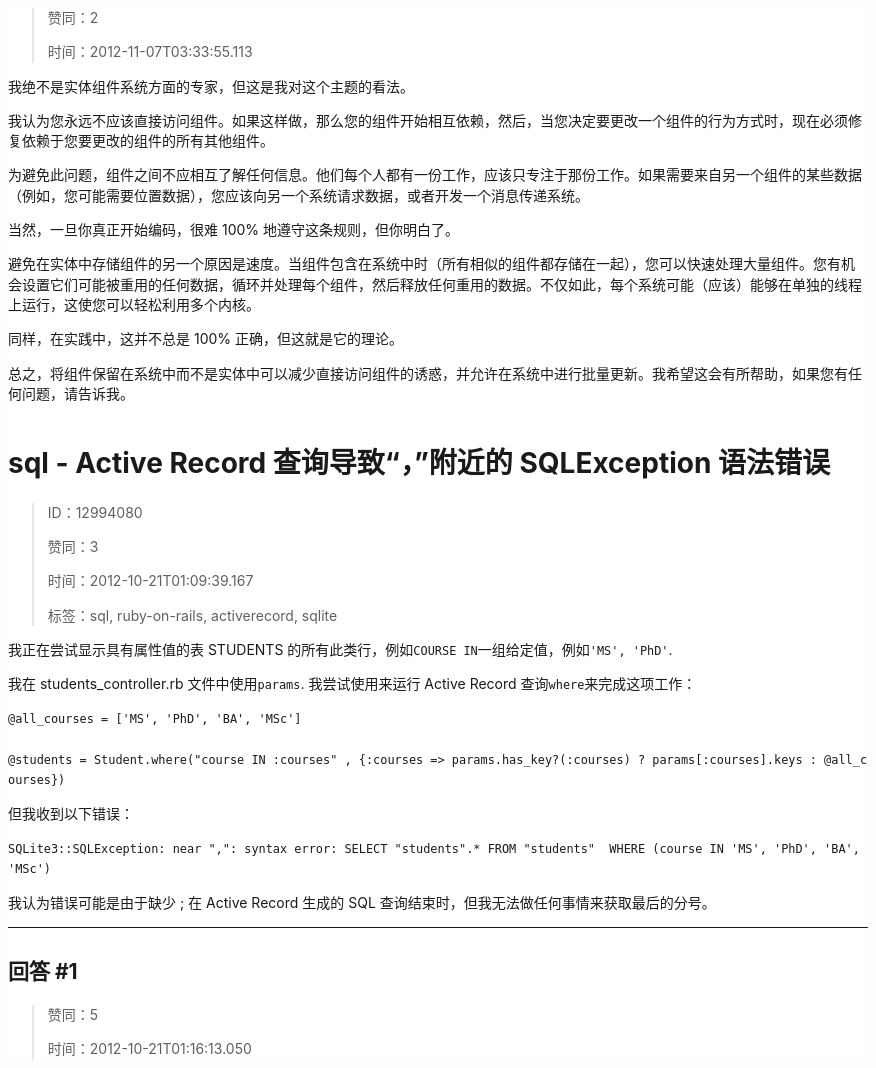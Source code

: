 > 赞同：2
> 
> 时间：2012-11-07T03:33:55.113

我绝不是实体组件系统方面的专家，但这是我对这个主题的看法。

我认为您永远不应该直接访问组件。如果这样做，那么您的组件开始相互依赖，然后，当您决定要更改一个组件的行为方式时，现在必须修复依赖于您要更改的组件的所有其他组件。

为避免此问题，组件之间不应相互了解任何信息。他们每个人都有一份工作，应该只专注于那份工作。如果需要来自另一个组件的某些数据（例如，您可能需要位置数据），您应该向另一个系统请求数据，或者开发一个消息传递系统。

当然，一旦你真正开始编码，很难 100% 地遵守这条规则，但你明白了。

避免在实体中存储组件的另一个原因是速度。当组件包含在系统中时（所有相似的组件都存储在一起），您可以快速处理大量组件。您有机会设置它们可能被重用的任何数据，循环并处理每个组件，然后释放任何重用的数据。不仅如此，每个系统可能（应该）能够在单独的线程上运行，这使您可以轻松利用多个内核。

同样，在实践中，这并不总是 100% 正确，但这就是它的理论。

总之，将组件保留在系统中而不是实体中可以减少直接访问组件的诱惑，并允许在系统中进行批量更新。我希望这会有所帮助，如果您有任何问题，请告诉我。

# sql - Active Record 查询导致“，”附近的 SQLException 语法错误

> ID：12994080
> 
> 赞同：3
> 
> 时间：2012-10-21T01:09:39.167
> 
> 标签：sql, ruby-on-rails, activerecord, sqlite

我正在尝试显示具有属性值的表 STUDENTS 的所有此类行，例如`COURSE IN`一组给定值，例如`'MS', 'PhD'`.

我在 students_controller.rb 文件中使用`params`. 我尝试使用来运行 Active Record 查询`where`来完成这项工作：

```
@all_courses = ['MS', 'PhD', 'BA', 'MSc']

@students = Student.where("course IN :courses" , {:courses => params.has_key?(:courses) ? params[:courses].keys : @all_courses}) 
```

但我收到以下错误：

```
SQLite3::SQLException: near ",": syntax error: SELECT "students".* FROM "students"  WHERE (course IN 'MS', 'PhD', 'BA', 'MSc') 
```

我认为错误可能是由于缺少 ; 在 Active Record 生成的 SQL 查询结束时，但我无法做任何事情来获取最后的分号。

* * *

## 回答 #1

> 赞同：5
> 
> 时间：2012-10-21T01:16:13.050
